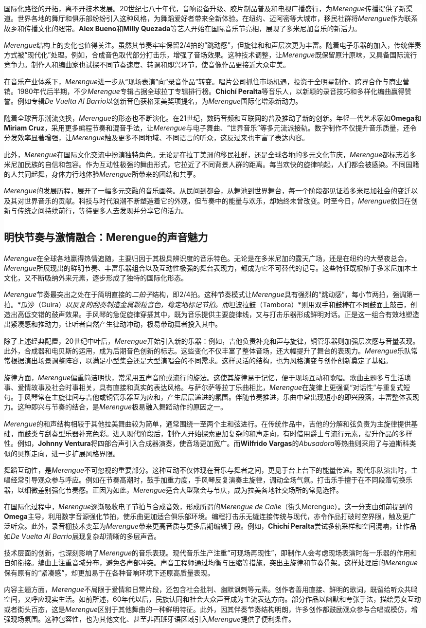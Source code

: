 国际化路径的开拓，离不开技术发展。20世纪七八十年代，音响设备升级、胶片制品普及和电视广播盛行，为*Merengue*传播提供了新渠道。世界各地的舞厅和俱乐部纷纷引入这种风格，为舞蹈爱好者带来全新体验。在纽约、迈阿密等大城市，移民社群将*Merengue*作为联系故乡和传播文化的纽带。**Alex
Bueno**和**Milly Quezada**等艺人开始在国际音乐节亮相，展现了多米尼加音乐的新活力。

*Merengue*结构上的变化也值得关注。虽然其节奏牢牢保留2/4拍的“跳动感”，但旋律和和声层次更为丰富。随着电子乐器的加入，传统伴奏方式被“现代化”处理。例如，合成音色取代部分打击乐，增强了音场效果。这种技术调整，让*Merengue*既保留原汁原味，又具备国际流行竞争力。制作人和编曲家也试探不同节奏速度、转调和即兴环节，使音像作品更接近大众审美。

在音乐产业体系下，*Merengue*进一步从“现场表演”向“录音作品”转变。唱片公司抓住市场机遇，投资于全明星制作、跨界合作与商业营销。1980年代后半期，不少*Merengue*专辑占据全球拉丁专辑排行榜。**Chichí
Peralta**等音乐人，以新颖的录音技巧和多样化编曲赢得赞誉。例如专辑*De Vuelta Al
Barrio*以创新音色获格莱美奖项提名，为*Merengue*国际化增添新动力。

随着全球音乐潮流变换，*Merengue*的形态也不断演化。在21世纪，数码音频和互联网的普及推动了新的创新。年轻一代艺术家如**Omega**和**Miriam
Cruz**，采用更多编程节奏和混音手法，让*Merengue*与电子舞曲、“世界音乐”等多元流派接轨。数字制作不仅提升音乐质量，还令分发效率显著增强，让*Merengue*触及更多不同地域、不同语言的听众，这反过来也丰富了表达内容。

此外，*Merengue*在国际文化交流中扮演独特角色。无论是在拉丁美洲的移民社群，还是全球各地的多元文化节庆，*Merengue*都标志着多米尼加民族的自信和包容。作为互动性极强的舞曲形式，它拉近了不同背景人群的距离。每当欢快的旋律响起，人们都会被感染。不同国籍的人共同起舞，身体力行地体验*Merengue*所带来的团结和共享。

*Merengue*的发展历程，展开了一幅多元交融的音乐画卷。从民间到都会，从舞池到世界舞台，每一个阶段都见证着多米尼加社会的变迁以及其对世界音乐的贡献。科技与时代浪潮不断塑造着它的外观，但节奏中的能量与欢乐，却始终未曾改变。时至今日，*Merengue*依旧在创新与传统之间持续前行，等待更多人去发现并分享它的活力。

## 明快节奏与激情融合：Merengue的声音魅力

*Merengue*在全球各地赢得热情追随，主要归因于其极具辨识度的音乐特色。无论是在多米尼加的露天广场，还是在纽约的大型夜总会，*Merengue*所展现出的鲜明节奏、丰富乐器组合以及互动性极强的舞台表现力，都成为它不可替代的记号。这些特征既根植于多米尼加本土文化，又不断吸纳外来元素，逐步形成了独特的国际化形态。

*Merengue*节奏最突出之处在于简明直接的*二拍子*结构，即2/4拍。这种节奏模式让*Merengue*具有强烈的“跳动感”，每小节两拍，强调第一拍。*瓜沙（Guira）*以反复的刮奏制造金属颗粒音色，稳定地标记节拍。而*坦波拉鼓（Tambora）*则用双手和鼓棒在不同鼓面上敲击，创造出高低交错的鼓声效果。手风琴的急促旋律穿插其中，既为音乐提供主要旋律线，又与打击乐器形成鲜明对话。正是这一组合有效地塑造出紧凑感和推动力，让听者自然产生律动冲动，极易带动舞者投入其中。

除了上述经典配置，20世纪中叶后，*Merengue*开始引入新的乐器：例如，吉他负责补充和声与旋律，铜管乐器则加强层次感与音量表现。此外，合成器和电贝斯的运用，成为后期音色创新的标志。这些变化不仅丰富了整体音场，还大幅提升了舞台的表现力。*Merengue*乐队常常根据演出场景调整阵容，以满足小型集会还是大型演唱会的不同需求。这样灵活的结构，也为风格演变与创作创新奠定了基础。

旋律方面，*Merengue*偏重简洁明快，常采用五声音阶或流行的旋法。这使其旋律易于记忆，便于现场互动和歌唱。歌曲主题多与生活琐事、爱情故事及社会时事相关，具有直接和真实的表达风格。与萨尔萨等拉丁乐曲相比，*Merengue*在旋律上更强调“对话性”与重复式短句。手风琴常在主旋律间与吉他或铜管乐器互为应和，产生层层递进的氛围。伴随节奏推进，乐曲中常出现短小的即兴段落，丰富整体表现力。这种即兴与节奏的结合，是*Merengue*极易融入舞蹈动作的原因之一。

*Merengue*的和声结构相较于其他拉美舞曲较为简单，通常围绕一至两个主和弦进行。在传统作品中，吉他的分解和弦负责为主旋律提供基础，而鼓类与刮奏型乐器补充色彩。进入现代阶段后，制作人开始探索更加复杂的和声走向，有时借用爵士与流行元素，提升作品的多样性。例如，**Johnny
Ventura**将四部合声引入合成器演奏，使音场更加宽广。而**Wilfrido
Vargas**的*Abusadora*等热曲则采用了与迪斯科类似的贝斯走向，进一步扩展风格界限。

舞蹈互动性，是*Merengue*不可忽视的重要部分。这种互动不仅体现在音乐与舞者之间，更见于台上台下的能量传递。现代乐队演出时，主唱经常引导观众参与呼应。例如在节奏高潮时，鼓手加重力度，手风琴反复演奏主旋律，调动全场气氛。打击乐手擅于在不同段落切换乐器，以细微差别强化节奏感。正因为如此，*Merengue*适合大型聚会与节庆，成为拉美各地社交场所的常见选择。

在国际化过程中，*Merengue*逐渐吸收电子节拍与合成音效，形成所谓的*Merengue de
Calle*（街头Merengue）。这一分支由如前提到的**Omega**主导，利用数字音源强化节拍，使乐曲更加适合俱乐部环境。编程打击乐无缝连接传统与现代，亦令作品打破时空界限，触及更广泛听众。此外，录音棚技术变革为*Merengue*带来更高音质与更多后期编辑手段。例如，**Chichí
Peralta**尝试多轨采样和空间混响，让作品如*De Vuelta Al Barrio*展现复杂却清晰的多层声音。

技术层面的创新，也深刻影响了*Merengue*的音乐表现。现代音乐生产注重“可现场再现性”，即制作人会考虑现场表演时每一乐器的作用和自如衔接。编曲上注重音域分布，避免各声部冲突。声音工程师通过均衡与压缩等措施，突出主旋律和节奏骨架。这样处理后的*Merengue*保有原有的“紧凑感”，却更加易于在各种音响环境下还原高质量表现。

内容主题方面，*Merengue*不局限于爱情和日常片段，还包含社会批判、幽默讽刺等元素。创作者善用直接、鲜明的歌词，既留给听众共鸣空间，又呼应现实生活。如前所述，60年代以后，民族认同和社会大众声音成为主流表达方向。部分作品以幽默和夸张手法，描绘男女互动或者街头百态，这是*Merengue*区别于其他舞曲的一种鲜明特征。此外，因其伴奏节奏结构明朗，许多创作都鼓励观众参与合唱或模仿，增强现场氛围。这种包容性，也为其他文化、甚至非西班牙语区域引入*Merengue*提供了便利条件。
